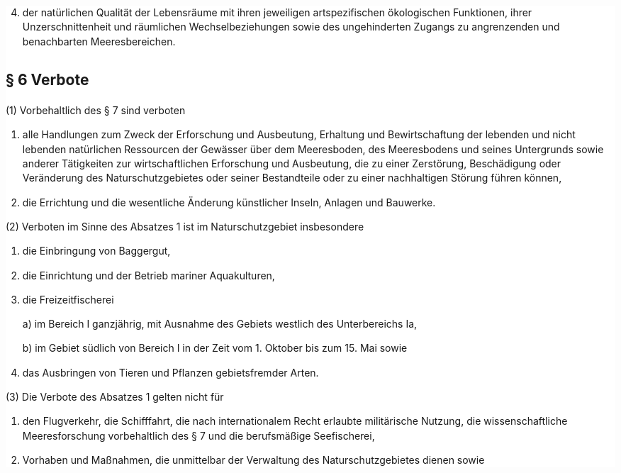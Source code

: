 
4.  der natürlichen Qualität der Lebensräume mit ihren jeweiligen
    artspezifischen ökologischen Funktionen, ihrer Unzerschnittenheit und
    räumlichen Wechselbeziehungen sowie des ungehinderten Zugangs zu
    angrenzenden und benachbarten Meeresbereichen.





## § 6 Verbote

(1) Vorbehaltlich des § 7 sind verboten

1.  alle Handlungen zum Zweck der Erforschung und Ausbeutung, Erhaltung
    und Bewirtschaftung der lebenden und nicht lebenden natürlichen
    Ressourcen der Gewässer über dem Meeresboden, des Meeresbodens und
    seines Untergrunds sowie anderer Tätigkeiten zur wirtschaftlichen
    Erforschung und Ausbeutung, die zu einer Zerstörung, Beschädigung oder
    Veränderung des Naturschutzgebietes oder seiner Bestandteile oder zu
    einer nachhaltigen Störung führen können,


2.  die Errichtung und die wesentliche Änderung künstlicher Inseln,
    Anlagen und Bauwerke.




(2) Verboten im Sinne des Absatzes 1 ist im Naturschutzgebiet
insbesondere

1.  die Einbringung von Baggergut,


2.  die Einrichtung und der Betrieb mariner Aquakulturen,


3.  die Freizeitfischerei

    a)  im Bereich I ganzjährig, mit Ausnahme des Gebiets westlich des
        Unterbereichs Ia,


    b)  im Gebiet südlich von Bereich I in der Zeit vom 1. Oktober bis zum 15.
        Mai sowie





4.  das Ausbringen von Tieren und Pflanzen gebietsfremder Arten.




(3) Die Verbote des Absatzes 1 gelten nicht für

1.  den Flugverkehr, die Schifffahrt, die nach internationalem Recht
    erlaubte militärische Nutzung, die wissenschaftliche Meeresforschung
    vorbehaltlich des § 7 und die berufsmäßige Seefischerei,


2.  Vorhaben und Maßnahmen, die unmittelbar der Verwaltung des
    Naturschutzgebietes dienen sowie
